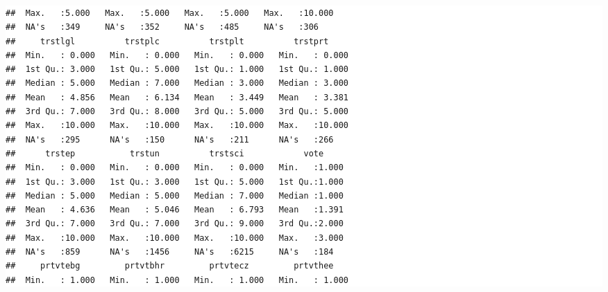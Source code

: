     ##  Max.   :5.000   Max.   :5.000   Max.   :5.000   Max.   :10.000  
    ##  NA's   :349     NA's   :352     NA's   :485     NA's   :306     
    ##     trstlgl          trstplc          trstplt          trstprt      
    ##  Min.   : 0.000   Min.   : 0.000   Min.   : 0.000   Min.   : 0.000  
    ##  1st Qu.: 3.000   1st Qu.: 5.000   1st Qu.: 1.000   1st Qu.: 1.000  
    ##  Median : 5.000   Median : 7.000   Median : 3.000   Median : 3.000  
    ##  Mean   : 4.856   Mean   : 6.134   Mean   : 3.449   Mean   : 3.381  
    ##  3rd Qu.: 7.000   3rd Qu.: 8.000   3rd Qu.: 5.000   3rd Qu.: 5.000  
    ##  Max.   :10.000   Max.   :10.000   Max.   :10.000   Max.   :10.000  
    ##  NA's   :295      NA's   :150      NA's   :211      NA's   :266     
    ##      trstep           trstun          trstsci            vote      
    ##  Min.   : 0.000   Min.   : 0.000   Min.   : 0.000   Min.   :1.000  
    ##  1st Qu.: 3.000   1st Qu.: 3.000   1st Qu.: 5.000   1st Qu.:1.000  
    ##  Median : 5.000   Median : 5.000   Median : 7.000   Median :1.000  
    ##  Mean   : 4.636   Mean   : 5.046   Mean   : 6.793   Mean   :1.391  
    ##  3rd Qu.: 7.000   3rd Qu.: 7.000   3rd Qu.: 9.000   3rd Qu.:2.000  
    ##  Max.   :10.000   Max.   :10.000   Max.   :10.000   Max.   :3.000  
    ##  NA's   :859      NA's   :1456     NA's   :6215     NA's   :184    
    ##     prtvtebg         prtvtbhr         prtvtecz         prtvthee     
    ##  Min.   : 1.000   Min.   : 1.000   Min.   : 1.000   Min.   : 1.000  